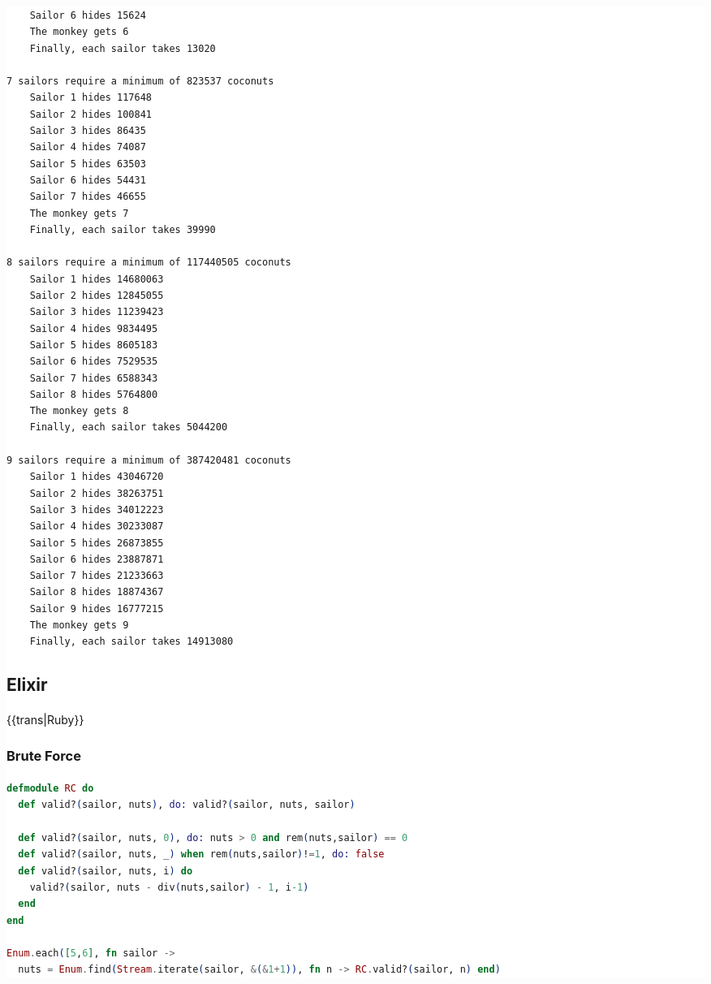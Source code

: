 ```txt
	Sailor 6 hides 15624
	The monkey gets 6
	Finally, each sailor takes 13020

7 sailors require a minimum of 823537 coconuts
	Sailor 1 hides 117648
	Sailor 2 hides 100841
	Sailor 3 hides 86435
	Sailor 4 hides 74087
	Sailor 5 hides 63503
	Sailor 6 hides 54431
	Sailor 7 hides 46655
	The monkey gets 7
	Finally, each sailor takes 39990

8 sailors require a minimum of 117440505 coconuts
	Sailor 1 hides 14680063
	Sailor 2 hides 12845055
	Sailor 3 hides 11239423
	Sailor 4 hides 9834495
	Sailor 5 hides 8605183
	Sailor 6 hides 7529535
	Sailor 7 hides 6588343
	Sailor 8 hides 5764800
	The monkey gets 8
	Finally, each sailor takes 5044200

9 sailors require a minimum of 387420481 coconuts
	Sailor 1 hides 43046720
	Sailor 2 hides 38263751
	Sailor 3 hides 34012223
	Sailor 4 hides 30233087
	Sailor 5 hides 26873855
	Sailor 6 hides 23887871
	Sailor 7 hides 21233663
	Sailor 8 hides 18874367
	Sailor 9 hides 16777215
	The monkey gets 9
	Finally, each sailor takes 14913080

```



## Elixir

{{trans|Ruby}}

### Brute Force


```elixir
defmodule RC do
  def valid?(sailor, nuts), do: valid?(sailor, nuts, sailor)

  def valid?(sailor, nuts, 0), do: nuts > 0 and rem(nuts,sailor) == 0
  def valid?(sailor, nuts, _) when rem(nuts,sailor)!=1, do: false
  def valid?(sailor, nuts, i) do
    valid?(sailor, nuts - div(nuts,sailor) - 1, i-1)
  end
end

Enum.each([5,6], fn sailor ->
  nuts = Enum.find(Stream.iterate(sailor, &(&1+1)), fn n -> RC.valid?(sailor, n) end)
```